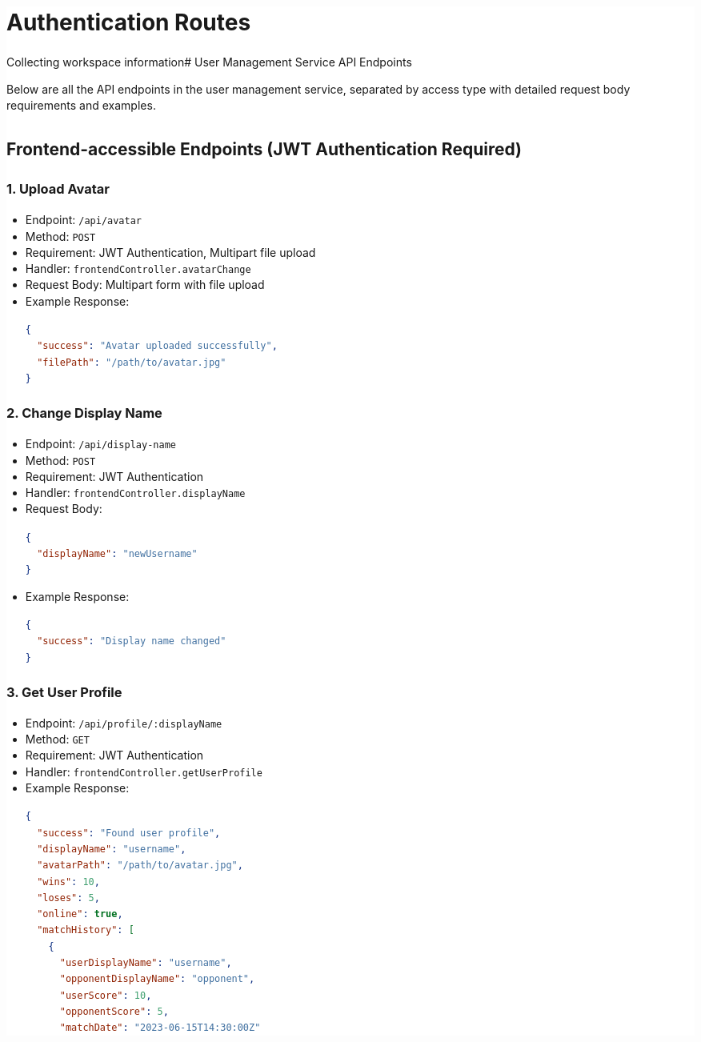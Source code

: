 
# Authentication Routes
Collecting workspace information# User Management Service API Endpoints

Below are all the API endpoints in the user management service, separated by access type with detailed request body requirements and examples.

## Frontend-accessible Endpoints (JWT Authentication Required)

### 1. Upload Avatar
- Endpoint: `/api/avatar`
- Method: `POST`
- Requirement: JWT Authentication, Multipart file upload
- Handler: `frontendController.avatarChange`
- Request Body: Multipart form with file upload
- Example Response:
  ```json
  {
    "success": "Avatar uploaded successfully",
    "filePath": "/path/to/avatar.jpg"
  }
  ```

### 2. Change Display Name
- Endpoint: `/api/display-name`
- Method: `POST`
- Requirement: JWT Authentication
- Handler: `frontendController.displayName`
- Request Body:
  ```json
  {
    "displayName": "newUsername"
  }
  ```
- Example Response:
  ```json
  {
    "success": "Display name changed"
  }
  ```

### 3. Get User Profile
- Endpoint: `/api/profile/:displayName`
- Method: `GET`
- Requirement: JWT Authentication
- Handler: `frontendController.getUserProfile`
- Example Response:
  ```json
  {
    "success": "Found user profile",
    "displayName": "username",
    "avatarPath": "/path/to/avatar.jpg",
    "wins": 10,
    "loses": 5,
    "online": true,
    "matchHistory": [
      {
        "userDisplayName": "username",
        "opponentDisplayName": "opponent",
        "userScore": 10,
        "opponentScore": 5,
        "matchDate": "2023-06-15T14:30:00Z"
  ```
